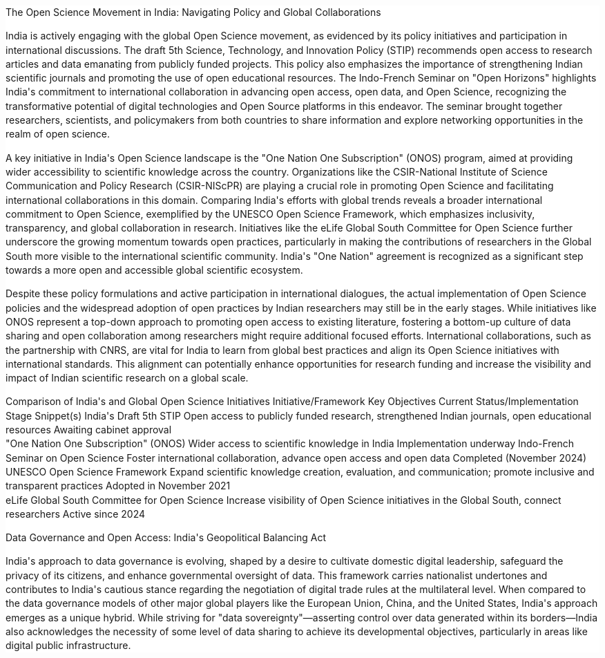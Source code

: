 The Open Science Movement in India: Navigating Policy and Global Collaborations

India is actively engaging with the global Open Science movement, as evidenced by its policy initiatives and participation in international discussions. The draft 5th Science, Technology, and Innovation Policy (STIP) recommends open access to research articles and data emanating from publicly funded projects. This policy also emphasizes the importance of strengthening Indian scientific journals and promoting the use of open educational resources. The Indo-French Seminar on "Open Horizons" highlights India's commitment to international collaboration in advancing open access, open data, and Open Science, recognizing the transformative potential of digital technologies and Open Source platforms in this endeavor. The seminar brought together researchers, scientists, and policymakers from both countries to share information and explore networking opportunities in the realm of open science.  

A key initiative in India's Open Science landscape is the "One Nation One Subscription" (ONOS) program, aimed at providing wider accessibility to scientific knowledge across the country. Organizations like the CSIR-National Institute of Science Communication and Policy Research (CSIR-NIScPR) are playing a crucial role in promoting Open Science and facilitating international collaborations in this domain. Comparing India's efforts with global trends reveals a broader international commitment to Open Science, exemplified by the UNESCO Open Science Framework, which emphasizes inclusivity, transparency, and global collaboration in research. Initiatives like the eLife Global South Committee for Open Science further underscore the growing momentum towards open practices, particularly in making the contributions of researchers in the Global South more visible to the international scientific community. India's "One Nation" agreement is recognized as a significant step towards a more open and accessible global scientific ecosystem.  

Despite these policy formulations and active participation in international dialogues, the actual implementation of Open Science policies and the widespread adoption of open practices by Indian researchers may still be in the early stages. While initiatives like ONOS represent a top-down approach to promoting open access to existing literature, fostering a bottom-up culture of data sharing and open collaboration among researchers might require additional focused efforts. International collaborations, such as the partnership with CNRS, are vital for India to learn from global best practices and align its Open Science initiatives with international standards. This alignment can potentially enhance opportunities for research funding and increase the visibility and impact of Indian scientific research on a global scale.  

Comparison of India's and Global Open Science Initiatives
Initiative/Framework	Key Objectives	Current Status/Implementation Stage	Snippet(s)
India's Draft 5th STIP	Open access to publicly funded research, strengthened Indian journals, open educational resources	Awaiting cabinet approval	
"One Nation One Subscription" (ONOS)	Wider access to scientific knowledge in India	Implementation underway	
Indo-French Seminar on Open Science	Foster international collaboration, advance open access and open data	Completed (November 2024)	
UNESCO Open Science Framework	Expand scientific knowledge creation, evaluation, and communication; promote inclusive and transparent practices	Adopted in November 2021	
eLife Global South Committee for Open Science	Increase visibility of Open Science initiatives in the Global South, connect researchers	Active since 2024	
 
Data Governance and Open Access: India's Geopolitical Balancing Act

India's approach to data governance is evolving, shaped by a desire to cultivate domestic digital leadership, safeguard the privacy of its citizens, and enhance governmental oversight of data. This framework carries nationalist undertones and contributes to India's cautious stance regarding the negotiation of digital trade rules at the multilateral level. When compared to the data governance models of other major global players like the European Union, China, and the United States, India's approach emerges as a unique hybrid. While striving for "data sovereignty"—asserting control over data generated within its borders—India also acknowledges the necessity of some level of data sharing to achieve its developmental objectives, particularly in areas like digital public infrastructure.  
